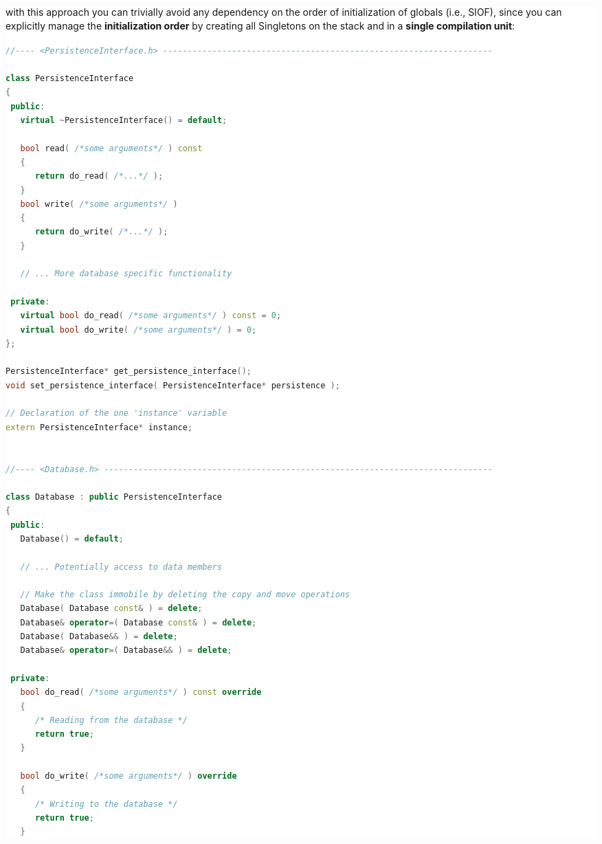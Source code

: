 with this approach you can trivially avoid any dependency on the order of initialization of globals (i.e.,
SIOF), since you can explicitly manage the **initialization order** by creating all Singletons on the stack and in a **single compilation unit**:  

```C++
//---- <PersistenceInterface.h> -------------------------------------------------------------------

class PersistenceInterface
{
 public:
   virtual ~PersistenceInterface() = default;

   bool read( /*some arguments*/ ) const
   {
      return do_read( /*...*/ );
   }
   bool write( /*some arguments*/ )
   {
      return do_write( /*...*/ );
   }

   // ... More database specific functionality

 private:
   virtual bool do_read( /*some arguments*/ ) const = 0;
   virtual bool do_write( /*some arguments*/ ) = 0;
};

PersistenceInterface* get_persistence_interface();
void set_persistence_interface( PersistenceInterface* persistence );

// Declaration of the one 'instance' variable
extern PersistenceInterface* instance;


//---- <Database.h> -------------------------------------------------------------------------------

class Database : public PersistenceInterface
{
 public:
   Database() = default;

   // ... Potentially access to data members

   // Make the class immobile by deleting the copy and move operations
   Database( Database const& ) = delete;
   Database& operator=( Database const& ) = delete;
   Database( Database&& ) = delete;
   Database& operator=( Database&& ) = delete;

 private:
   bool do_read( /*some arguments*/ ) const override
   {
      /* Reading from the database */
      return true;
   }

   bool do_write( /*some arguments*/ ) override
   {
      /* Writing to the database */
      return true;
   }

```